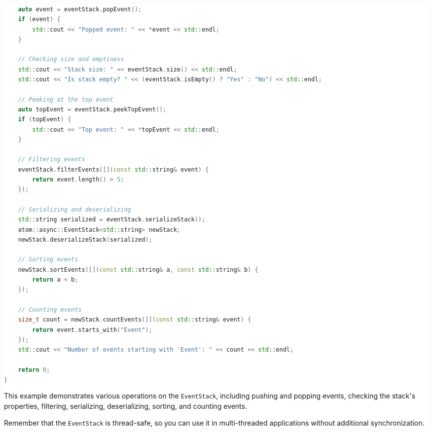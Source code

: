 ```cpp
    auto event = eventStack.popEvent();
    if (event) {
        std::cout << "Popped event: " << *event << std::endl;
    }

    // Checking size and emptiness
    std::cout << "Stack size: " << eventStack.size() << std::endl;
    std::cout << "Is stack empty? " << (eventStack.isEmpty() ? "Yes" : "No") << std::endl;

    // Peeking at the top event
    auto topEvent = eventStack.peekTopEvent();
    if (topEvent) {
        std::cout << "Top event: " << *topEvent << std::endl;
    }

    // Filtering events
    eventStack.filterEvents([](const std::string& event) {
        return event.length() > 5;
    });

    // Serializing and deserializing
    std::string serialized = eventStack.serializeStack();
    atom::async::EventStack<std::string> newStack;
    newStack.deserializeStack(serialized);

    // Sorting events
    newStack.sortEvents([](const std::string& a, const std::string& b) {
        return a < b;
    });

    // Counting events
    size_t count = newStack.countEvents([](const std::string& event) {
        return event.starts_with("Event");
    });
    std::cout << "Number of events starting with 'Event': " << count << std::endl;

    return 0;
}
```

This example demonstrates various operations on the `EventStack`, including pushing and popping events, checking the stack's properties, filtering, serializing, deserializing, sorting, and counting events.

Remember that the `EventStack` is thread-safe, so you can use it in multi-threaded applications without additional synchronization.
